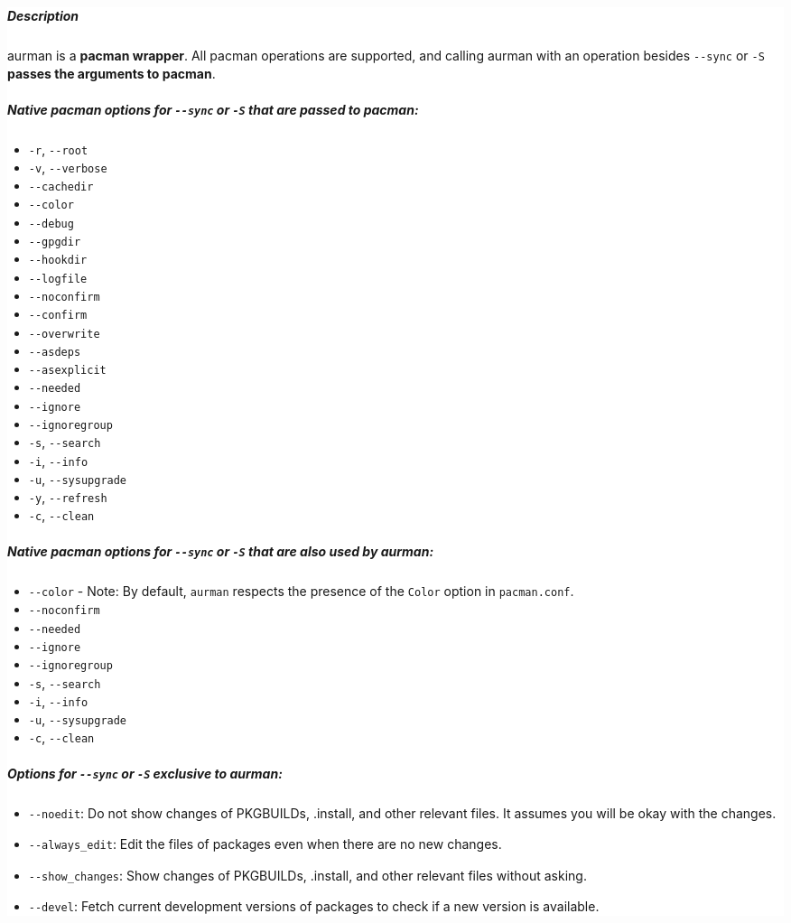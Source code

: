 ##### Description
aurman is a **pacman wrapper**.
All pacman operations are supported, and calling aurman with an operation besides `--sync` or `-S` **passes the arguments to pacman**.

##### Native pacman options for `--sync` or `-S` that are passed to pacman:

- `-r`, `--root`
- `-v`, `--verbose`
- `--cachedir`
- `--color`
- `--debug`
- `--gpgdir`
- `--hookdir`
- `--logfile`
- `--noconfirm`
- `--confirm`
- `--overwrite`
- `--asdeps`
- `--asexplicit`
- `--needed`
- `--ignore`
- `--ignoregroup`
- `-s`, `--search`
- `-i`, `--info`
- `-u`, `--sysupgrade`
- `-y`, `--refresh`
- `-c`, `--clean`

##### Native pacman options for `--sync` or `-S` that are also used by aurman:

- `--color` - Note: By default, `aurman` respects the presence of the `Color` option in `pacman.conf`.
- `--noconfirm`
- `--needed`
- `--ignore`
- `--ignoregroup`
- `-s`, `--search`
- `-i`, `--info`
- `-u`, `--sysupgrade`
- `-c`, `--clean`

##### Options for `--sync` or `-S` exclusive to aurman:

- `--noedit`: Do not show changes of PKGBUILDs, .install, and other relevant files. It assumes you will be okay with the changes.

- `--always_edit`: Edit the files of packages even when there are no new changes.

- `--show_changes`: Show changes of PKGBUILDs, .install, and other relevant files without asking.

- `--devel`: Fetch current development versions of packages to check if a new version is available.
